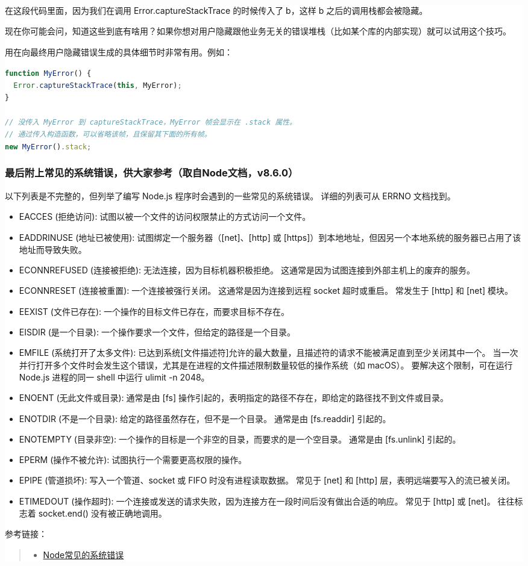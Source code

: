 在这段代码里面，因为我们在调用 Error.captureStackTrace 的时候传入了 b，这样 b 之后的调用栈都会被隐藏。

现在你可能会问，知道这些到底有啥用？如果你想对用户隐藏跟他业务无关的错误堆栈（比如某个库的内部实现）就可以试用这个技巧。

用在向最终用户隐藏错误生成的具体细节时非常有用。例如：

```javascript
function MyError() {
  Error.captureStackTrace(this, MyError);
}

// 没传入 MyError 到 captureStackTrace，MyError 帧会显示在 .stack 属性。
// 通过传入构造函数，可以省略该帧，且保留其下面的所有帧。
new MyError().stack;
```

### 最后附上常见的系统错误，供大家参考（取自Node文档，v8.6.0）

以下列表是不完整的，但列举了编写 Node.js 程序时会遇到的一些常见的系统错误。 详细的列表可从 ERRNO 文档找到。

* EACCES (拒绝访问): 试图以被一个文件的访问权限禁止的方式访问一个文件。

* EADDRINUSE (地址已被使用): 试图绑定一个服务器（[net]、[http] 或 [https]）到本地地址，但因另一个本地系统的服务器已占用了该地址而导致失败。

* ECONNREFUSED (连接被拒绝): 无法连接，因为目标机器积极拒绝。 这通常是因为试图连接到外部主机上的废弃的服务。

* ECONNRESET (连接被重置): 一个连接被强行关闭。 这通常是因为连接到远程 socket 超时或重启。 常发生于 [http] 和 [net] 模块。

* EEXIST (文件已存在): 一个操作的目标文件已存在，而要求目标不存在。

* EISDIR (是一个目录): 一个操作要求一个文件，但给定的路径是一个目录。

* EMFILE (系统打开了太多文件): 已达到系统[文件描述符]允许的最大数量，且描述符的请求不能被满足直到至少关闭其中一个。 当一次并行打开多个文件时会发生这个错误，尤其是在进程的文件描述限制数量较低的操作系统（如 macOS）。 要解决这个限制，可在运行 Node.js 进程的同一 shell 中运行 ulimit -n 2048。

* ENOENT (无此文件或目录): 通常是由 [fs] 操作引起的，表明指定的路径不存在，即给定的路径找不到文件或目录。

* ENOTDIR (不是一个目录): 给定的路径虽然存在，但不是一个目录。 通常是由 [fs.readdir] 引起的。

* ENOTEMPTY (目录非空): 一个操作的目标是一个非空的目录，而要求的是一个空目录。 通常是由 [fs.unlink] 引起的。

* EPERM (操作不被允许): 试图执行一个需要更高权限的操作。

* EPIPE (管道损坏): 写入一个管道、socket 或 FIFO 时没有进程读取数据。 常见于 [net] 和 [http] 层，表明远端要写入的流已被关闭。

* ETIMEDOUT (操作超时): 一个连接或发送的请求失败，因为连接方在一段时间后没有做出合适的响应。 常见于 [http] 或 [net]。 往往标志着 socket.end() 没有被正确地调用。


参考链接：
>   * [Node常见的系统错误](http://nodejs.cn/api/errors.html#errors_common_system_errors)
